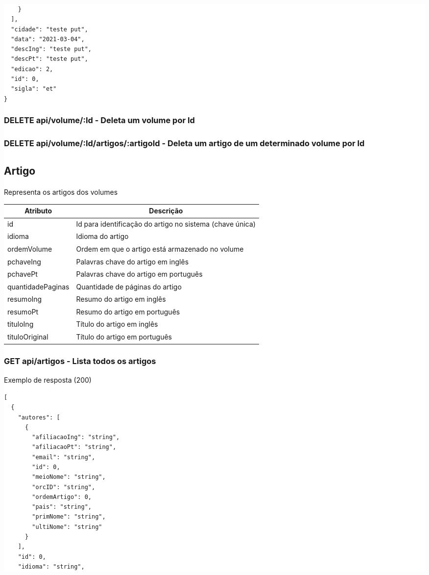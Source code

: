 ```Exemplo de Body
    }
  ],
  "cidade": "teste put",
  "data": "2021-03-04",
  "descIng": "teste put",
  "descPt": "teste put",
  "edicao": 2,
  "id": 0,
  "sigla": "et"
}
```

### DELETE api/volume/:Id - Deleta um volume por Id

### DELETE api/volume/:Id/artigos/:artigoId - Deleta um artigo de um determinado volume por Id

## Artigo

Representa os artigos dos volumes

| Atributo | Descrição |
| --- | --- |
|id	|  Id para identificação do artigo no sistema (chave única) |
|idioma	 | Idioma do artigo |
|ordemVolume	| Ordem em que o artigo está armazenado no volume |
|pchaveIng	| Palavras chave do artigo em inglês|
|pchavePt	 | Palavras chave do artigo em português |
|quantidadePaginas | Quantidade de páginas do artigo|
|resumoIng	| Resumo do artigo em inglês|
|resumoPt	| Resumo do artigo em português|
|tituloIng	 | Título do artigo em inglês |
|tituloOriginal	| Título do artigo em português |

### GET api/artigos - Lista todos os artigos
Exemplo de resposta (200)

```
[
  {
    "autores": [
      {
        "afiliacaoIng": "string",
        "afiliacaoPt": "string",
        "email": "string",
        "id": 0,
        "meioNome": "string",
        "orcID": "string",
        "ordemArtigo": 0,
        "pais": "string",
        "primNome": "string",
        "ultiNome": "string"
      }
    ],
    "id": 0,
    "idioma": "string",
```